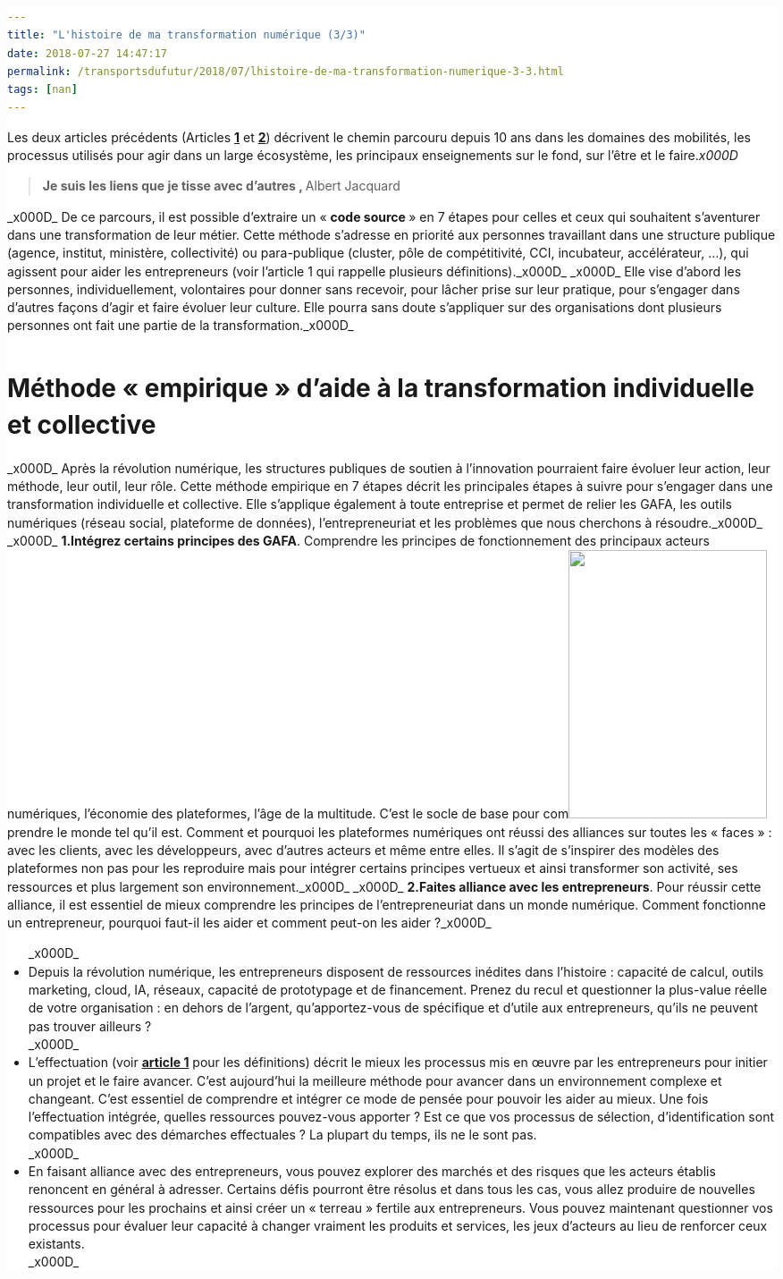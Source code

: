 ```yaml
---
title: "L'histoire de ma transformation numérique (3/3)"
date: 2018-07-27 14:47:17
permalink: /transportsdufutur/2018/07/lhistoire-de-ma-transformation-numerique-3-3.html
tags: [nan]
---
```


Les deux articles précédents (Articles <a href="http://transportsdufutur.ademe.fr/2018/07/lhistoire-de-ma-transformation-numerique-1-3.html" target="_blank" rel="noopener"><strong>1</strong></a> et <a href="http://transportsdufutur.ademe.fr/2018/07/lhistoire-de-ma-transformation-numerique-2-3.html" target="_blank" rel="noopener"><strong>2</strong></a>) décrivent le chemin parcouru depuis 10 ans dans les domaines des mobilités, les processus utilisés pour agir dans un large écosystème, les principaux enseignements sur le fond, sur l’être et le faire._x000D_
<blockquote><strong>Je suis les liens que je tisse avec d’autres , </strong>Albert Jacquard</blockquote>_x000D_
De ce parcours, il est possible d’extraire un « <strong>code source </strong>» en 7 étapes pour celles et ceux qui souhaitent s’aventurer dans une transformation de leur métier. Cette méthode s’adresse en priorité aux personnes travaillant dans une structure publique (agence, institut, ministère, collectivité) ou para-publique (cluster, pôle de compétitivité, CCI, incubateur, accélérateur, …), qui agissent pour aider les entrepreneurs (voir l’article 1 qui rappelle plusieurs définitions)._x000D_
_x000D_
Elle vise d’abord les personnes, individuellement, volontaires pour donner sans recevoir, pour lâcher prise sur leur pratique, pour s’engager dans d’autres façons d’agir et faire évoluer leur culture. Elle pourra sans doute s’appliquer sur des organisations dont plusieurs personnes ont fait une partie de la transformation._x000D_
<h1>Méthode « empirique » d’aide à la transformation individuelle et collective</h1>_x000D_
Après la révolution numérique, les structures publiques de soutien à l’innovation pourraient faire évoluer leur action, leur méthode, leur outil, leur rôle. Cette méthode empirique en 7 étapes décrit les principales étapes à suivre pour s’engager dans une transformation individuelle et collective. Elle s’applique également à toute entreprise et permet de relier les GAFA, les outils numériques (réseau social, plateforme de données), l’entrepreneuriat et les problèmes que nous cherchons à résoudre._x000D_
_x000D_
<strong>1.Intégrez certains principes des GAFA</strong>. Comprendre les principes de fonctionnement des principaux acteurs numériques, l’économie des plateformes, l’âge de la multitude. C’est le socle de base pour com<a href="http://transportsdufutur.ademe.fr/wp-content/uploads/sites/6/2018/07/Ford_num.png"><img class="size-medium wp-image-5342 alignright" src="http://transportsdufutur.ademe.fr/wp-content/uploads/sites/6/2018/07/Ford_num-222x300.png" alt="" width="222" height="300" /></a>prendre le monde tel qu’il est. Comment et pourquoi les plateformes numériques ont réussi des alliances sur toutes les « faces » : avec les clients, avec les développeurs, avec d’autres acteurs et même entre elles. Il s’agit de s’inspirer des modèles des plateformes non pas pour les reproduire mais pour intégrer certains principes vertueux et ainsi transformer son activité, ses ressources et plus largement son environnement._x000D_
_x000D_
<strong>2.Faites alliance avec les entrepreneurs</strong>. Pour réussir cette alliance, il est essentiel de mieux comprendre les principes de l’entrepreneuriat dans un monde numérique. Comment fonctionne un entrepreneur, pourquoi faut-il les aider et comment peut-on les aider ?_x000D_
<ul>_x000D_
 	<li>Depuis la révolution numérique, les entrepreneurs disposent de ressources inédites dans l’histoire : capacité de calcul, outils marketing, cloud, IA, réseaux, capacité de prototypage et de financement. Prenez du recul et questionner la plus-value réelle de votre organisation : en dehors de l’argent, qu’apportez-vous de spécifique et d’utile aux entrepreneurs, qu’ils ne peuvent pas trouver ailleurs ?</li>_x000D_
 	<li>L’effectuation (voir <a href="http://transportsdufutur.ademe.fr/2018/07/lhistoire-de-ma-transformation-numerique-1-3.html" target="_blank" rel="noopener"><strong>article 1</strong></a> pour les définitions) décrit le mieux les processus mis en œuvre par les entrepreneurs pour initier un projet et le faire avancer. C’est aujourd’hui la meilleure méthode pour avancer dans un environnement complexe et changeant. C’est essentiel de comprendre et intégrer ce mode de pensée pour pouvoir les aider au mieux. Une fois l’effectuation intégrée, quelles ressources pouvez-vous apporter ? Est ce que vos processus de sélection, d’identification sont compatibles avec des démarches effectuales ? La plupart du temps, ils ne le sont pas.</li>_x000D_
 	<li>En faisant alliance avec des entrepreneurs, vous pouvez explorer des marchés et des risques que les acteurs établis renoncent en général à adresser. Certains défis pourront être résolus et dans tous les cas, vous allez produire de nouvelles ressources pour les prochains et ainsi créer un « terreau » fertile aux entrepreneurs. Vous pouvez maintenant questionner vos processus pour évaluer leur capacité à changer vraiment les produits et services, les jeux d’acteurs au lieu de renforcer ceux existants.</li>_x000D_